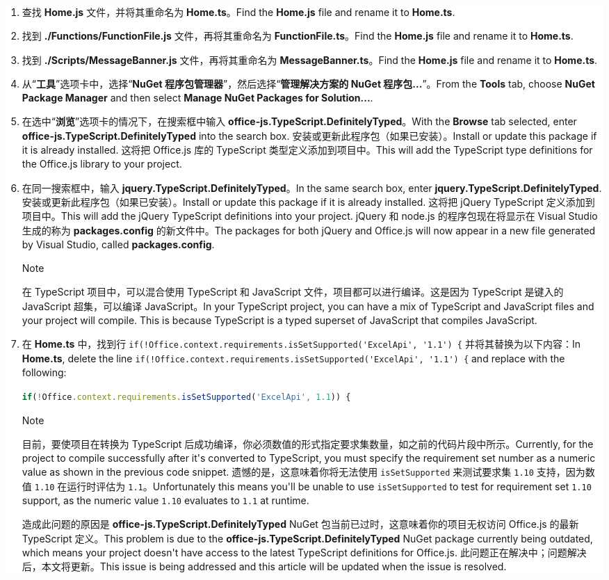 1. <span data-ttu-id="ad2d7-125">查找 **Home.js** 文件，并将其重命名为 **Home.ts**。</span><span class="sxs-lookup"><span data-stu-id="ad2d7-125">Find the **Home.js** file and rename it to **Home.ts**.</span></span>

2. <span data-ttu-id="ad2d7-126">找到 **./Functions/FunctionFile.js** 文件，再将其重命名为 **FunctionFile.ts**。</span><span class="sxs-lookup"><span data-stu-id="ad2d7-126">Find the **Home.js** file and rename it to **Home.ts**.</span></span>

3. <span data-ttu-id="ad2d7-127">找到 **./Scripts/MessageBanner.js** 文件，再将其重命名为 **MessageBanner.ts**。</span><span class="sxs-lookup"><span data-stu-id="ad2d7-127">Find the **Home.js** file and rename it to **Home.ts**.</span></span>

4. <span data-ttu-id="ad2d7-128">从“**工具**”选项卡中，选择“**NuGet 程序包管理器**”，然后选择“**管理解决方案的 NuGet 程序包...**”。</span><span class="sxs-lookup"><span data-stu-id="ad2d7-128">From the **Tools** tab, choose **NuGet Package Manager** and then select **Manage NuGet Packages for Solution...**.</span></span>

5. <span data-ttu-id="ad2d7-129">在选中“**浏览**”选项卡的情况下，在搜索框中输入 **office-js.TypeScript.DefinitelyTyped**。</span><span class="sxs-lookup"><span data-stu-id="ad2d7-129">With the **Browse** tab selected, enter **office-js.TypeScript.DefinitelyTyped** into the search box.</span></span> <span data-ttu-id="ad2d7-130">安装或更新此程序包（如果已安装）。</span><span class="sxs-lookup"><span data-stu-id="ad2d7-130">Install or update this package if it is already installed.</span></span> <span data-ttu-id="ad2d7-131">这将把 Office.js 库的 TypeScript 类型定义添加到项目中。</span><span class="sxs-lookup"><span data-stu-id="ad2d7-131">This will add the TypeScript type definitions for the Office.js library to your project.</span></span>

6. <span data-ttu-id="ad2d7-132">在同一搜索框中，输入 **jquery.TypeScript.DefinitelyTyped**。</span><span class="sxs-lookup"><span data-stu-id="ad2d7-132">In the same search box, enter **jquery.TypeScript.DefinitelyTyped**.</span></span> <span data-ttu-id="ad2d7-133">安装或更新此程序包（如果已安装）。</span><span class="sxs-lookup"><span data-stu-id="ad2d7-133">Install or update this package if it is already installed.</span></span> <span data-ttu-id="ad2d7-134">这将把 jQuery TypeScript 定义添加到项目中。</span><span class="sxs-lookup"><span data-stu-id="ad2d7-134">This will add the jQuery TypeScript definitions into your project.</span></span> <span data-ttu-id="ad2d7-135">jQuery 和 node.js 的程序包现在将显示在 Visual Studio 生成的称为 **packages.config** 的新文件中。</span><span class="sxs-lookup"><span data-stu-id="ad2d7-135">The packages for both jQuery and Office.js will now appear in a new file generated by Visual Studio, called **packages.config**.</span></span>

    > [!NOTE]
    > <span data-ttu-id="ad2d7-p108">在 TypeScript 项目中，可以混合使用 TypeScript 和 JavaScript 文件，项目都可以进行编译。这是因为 TypeScript 是键入的 JavaScript 超集，可以编译 JavaScript。</span><span class="sxs-lookup"><span data-stu-id="ad2d7-p108">In your TypeScript project, you can have a mix of TypeScript and JavaScript files and your project will compile. This is because TypeScript is a typed superset of JavaScript that compiles JavaScript.</span></span>

7. <span data-ttu-id="ad2d7-138">在 **Home.ts** 中，找到行 `if(!Office.context.requirements.isSetSupported('ExcelApi', '1.1') {` 并将其替换为以下内容：</span><span class="sxs-lookup"><span data-stu-id="ad2d7-138">In **Home.ts**, delete the line `if(!Office.context.requirements.isSetSupported('ExcelApi', '1.1') {` and replace with the following:</span></span>

    ```TypeScript
    if(!Office.context.requirements.isSetSupported('ExcelApi', 1.1)) {
    ```

    > [!NOTE]
    > <span data-ttu-id="ad2d7-139">目前，要使项目在转换为 TypeScript 后成功编译，你必须数值的形式指定要求集数量，如之前的代码片段中所示。</span><span class="sxs-lookup"><span data-stu-id="ad2d7-139">Currently, for the project to compile successfully after it's converted to TypeScript, you must specify the requirement set number as a numeric value as shown in the previous code snippet.</span></span> <span data-ttu-id="ad2d7-140">遗憾的是，这意味着你将无法使用 `isSetSupported` 来测试要求集 `1.10` 支持，因为数值 `1.10` 在运行时评估为 `1.1`。</span><span class="sxs-lookup"><span data-stu-id="ad2d7-140">Unfortunately this means you'll be unable to use `isSetSupported` to test for requirement set `1.10` support, as the numeric value `1.10` evaluates to `1.1` at runtime.</span></span> 
    > 
    > <span data-ttu-id="ad2d7-141">造成此问题的原因是 **office-js.TypeScript.DefinitelyTyped** NuGet 包当前已过时，这意味着你的项目无权访问 Office.js 的最新 TypeScript 定义。</span><span class="sxs-lookup"><span data-stu-id="ad2d7-141">This problem is due to the **office-js.TypeScript.DefinitelyTyped** NuGet package currently being outdated, which means your project doesn't have access to the latest TypeScript definitions for Office.js.</span></span> <span data-ttu-id="ad2d7-142">此问题正在解决中；问题解决后，本文将更新。</span><span class="sxs-lookup"><span data-stu-id="ad2d7-142">This issue is being addressed and this article will be updated when the issue is resolved.</span></span>